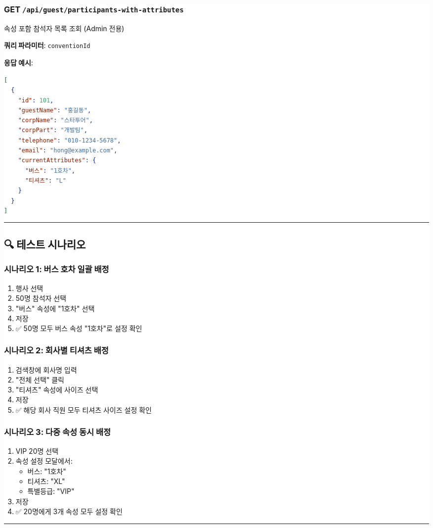### GET `/api/guest/participants-with-attributes`
속성 포함 참석자 목록 조회 (Admin 전용)

**쿼리 파라미터**: `conventionId`

**응답 예시**:
```json
[
  {
    "id": 101,
    "guestName": "홍길동",
    "corpName": "스타투어",
    "corpPart": "개발팀",
    "telephone": "010-1234-5678",
    "email": "hong@example.com",
    "currentAttributes": {
      "버스": "1호차",
      "티셔츠": "L"
    }
  }
]
```

---

## 🔍 테스트 시나리오

### 시나리오 1: 버스 호차 일괄 배정
1. 행사 선택
2. 50명 참석자 선택
3. "버스" 속성에 "1호차" 선택
4. 저장
5. ✅ 50명 모두 버스 속성 "1호차"로 설정 확인

### 시나리오 2: 회사별 티셔츠 배정
1. 검색창에 회사명 입력
2. "전체 선택" 클릭
3. "티셔츠" 속성에 사이즈 선택
4. 저장
5. ✅ 해당 회사 직원 모두 티셔츠 사이즈 설정 확인

### 시나리오 3: 다중 속성 동시 배정
1. VIP 20명 선택
2. 속성 설정 모달에서:
   - 버스: "1호차"
   - 티셔츠: "XL"
   - 특별등급: "VIP"
3. 저장
4. ✅ 20명에게 3개 속성 모두 설정 확인

---
